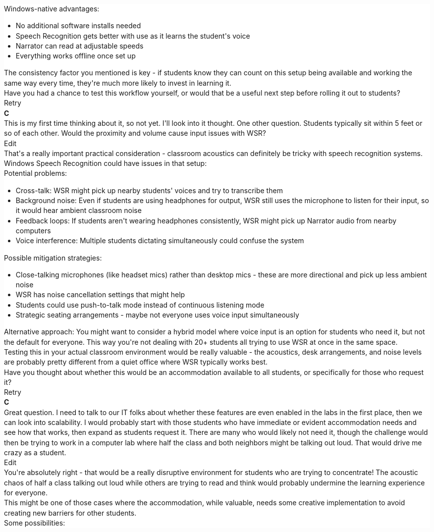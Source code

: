 Windows-native advantages:

- No additional software installs needed
- Speech Recognition gets better with use as it learns the student's voice
- Narrator can read at adjustable speeds
- Everything works offline once set up

The consistency factor you mentioned is key - if students know they can count on this setup being available and working the same way every time, they're much more likely to invest in learning it.\
Have you had a chance to test this workflow yourself, or would that be a useful next step before rolling it out to students?\
Retry\
**C**\
This is my first time thinking about it, so not yet. I'll look into it thought. One other question. Students typically sit within 5 feet or so of each other. Would the proximity and volume cause input issues with WSR?\
Edit\
That's a really important practical consideration - classroom acoustics can definitely be tricky with speech recognition systems.\
Windows Speech Recognition could have issues in that setup:\
Potential problems:

- Cross-talk: WSR might pick up nearby students' voices and try to transcribe them
- Background noise: Even if students are using headphones for output, WSR still uses the microphone to listen for their input, so it would hear ambient classroom noise
- Feedback loops: If students aren't wearing headphones consistently, WSR might pick up Narrator audio from nearby computers
- Voice interference: Multiple students dictating simultaneously could confuse the system

Possible mitigation strategies:

- Close-talking microphones (like headset mics) rather than desktop mics - these are more directional and pick up less ambient noise
- WSR has noise cancellation settings that might help
- Students could use push-to-talk mode instead of continuous listening mode
- Strategic seating arrangements - maybe not everyone uses voice input simultaneously

Alternative approach: You might want to consider a hybrid model where voice input is an option for students who need it, but not the default for everyone. This way you're not dealing with 20+ students all trying to use WSR at once in the same space.\
Testing this in your actual classroom environment would be really valuable - the acoustics, desk arrangements, and noise levels are probably pretty different from a quiet office where WSR typically works best.\
Have you thought about whether this would be an accommodation available to all students, or specifically for those who request it?\
Retry\
**C**\
Great question. I need to talk to our IT folks about whether these features are even enabled in the labs in the first place, then we can look into scalability. I would probably start with those students who have immediate or evident accommodation needs and see how that works, then expand as students request it. There are many who would likely not need it, though the challenge would then be trying to work in a computer lab where half the class and both neighbors might be talking out loud. That would drive me crazy as a student.\
Edit\
You're absolutely right - that would be a really disruptive environment for students who are trying to concentrate! The acoustic chaos of half a class talking out loud while others are trying to read and think would probably undermine the learning experience for everyone.\
This might be one of those cases where the accommodation, while valuable, needs some creative implementation to avoid creating new barriers for other students.\
Some possibilities:
